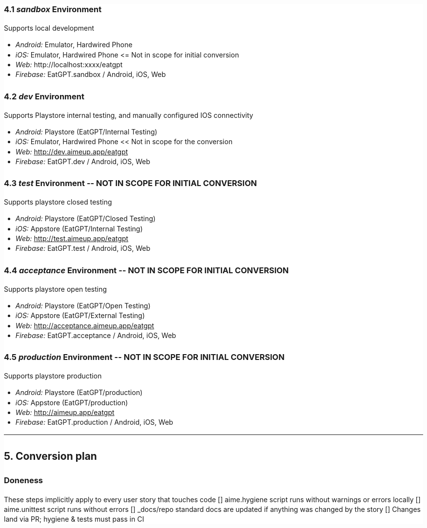 ### 4.1 *sandbox* Environment
Supports local development
- *Android:* Emulator, Hardwired Phone
- *iOS:* Emulator, Hardwired Phone  <=  Not in scope for initial conversion
- *Web:* http://localhost:xxxx/eatgpt
- *Firebase:* EatGPT.sandbox / Android, iOS, Web

### 4.2 *dev* Environment
Supports Playstore internal testing, and manually configured IOS connectivity
- *Android:* Playstore (EatGPT/Internal Testing)
- *iOS:* Emulator, Hardwired Phone  << Not in scope for the conversion
- *Web:* http://dev.aimeup.app/eatgpt
- *Firebase:* EatGPT.dev / Android, iOS, Web

### 4.3 *test* Environment -- NOT IN SCOPE FOR INITIAL CONVERSION
Supports playstore closed testing
- *Android:* Playstore (EatGPT/Closed Testing)
- *iOS:* Appstore (EatGPT/Internal Testing)
- *Web:* http://test.aimeup.app/eatgpt
- *Firebase:* EatGPT.test / Android, iOS, Web

### 4.4 *acceptance* Environment -- NOT IN SCOPE FOR INITIAL CONVERSION
Supports playstore open testing
- *Android:* Playstore (EatGPT/Open Testing)
- *iOS:* Appstore (EatGPT/External Testing)
- *Web:* http://acceptance.aimeup.app/eatgpt
- *Firebase:* EatGPT.acceptance / Android, iOS, Web

### 4.5 *production* Environment -- NOT IN SCOPE FOR INITIAL CONVERSION
Supports playstore production
- *Android:* Playstore (EatGPT/production)
- *iOS:* Appstore (EatGPT/production)
- *Web:* http://aimeup.app/eatgpt
- *Firebase:* EatGPT.production / Android, iOS, Web

---


## 5. Conversion plan

### Doneness
These steps implicitly apply to every user story that touches code
[] aime.hygiene script runs without warnings or errors locally
[] aime.unittest script runs without errors
[] _docs/repo standard docs are updated if anything was changed by the story
[] Changes land via PR; hygiene & tests must pass in CI

